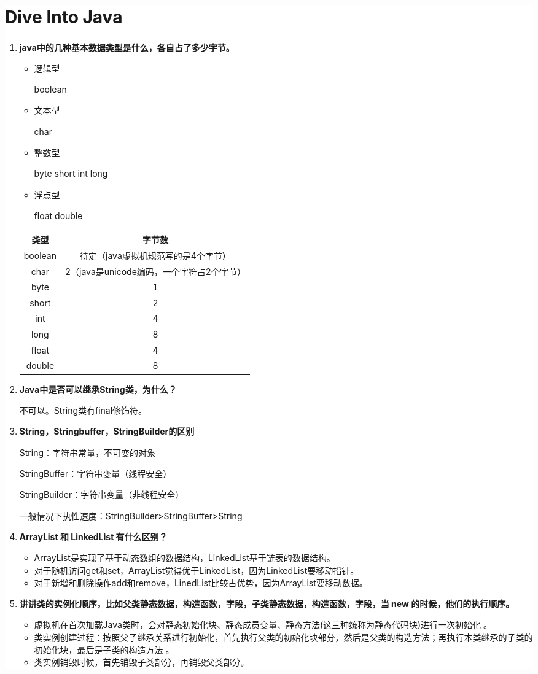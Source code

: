 # Dive Into Java
1. **java中的几种基本数据类型是什么，各自占了多少字节。**

   - 逻辑型

     boolean

   - 文本型

     char

   - 整数型

     byte short int long

   - 浮点型

     float double

   |   类型    |             字节数             |
   | :-----: | :-------------------------: |
   | boolean |    待定（java虚拟机规范写的是4个字节）     |
   |  char   | 2（java是unicode编码，一个字符占2个字节） |
   |  byte   |              1              |
   |  short  |              2              |
   |   int   |              4              |
   |  long   |              8              |
   |  float  |              4              |
   | double  |              8              |

2. **Java中是否可以继承String类，为什么？**

   不可以。String类有final修饰符。

3. **String，Stringbuffer，StringBuilder的区别**

   String：字符串常量，不可变的对象

   StringBuffer：字符串变量（线程安全）

   StringBuilder：字符串变量（非线程安全）

   一般情况下执性速度：StringBuilder>StringBuffer>String

4. **ArrayList 和 LinkedList 有什么区别？**

   - ArrayList是实现了基于动态数组的数据结构，LinkedList基于链表的数据结构。 
   - 对于随机访问get和set，ArrayList觉得优于LinkedList，因为LinkedList要移动指针。 
   - 对于新增和删除操作add和remove，LinedList比较占优势，因为ArrayList要移动数据。 

5. **讲讲类的实例化顺序，比如父类静态数据，构造函数，字段，子类静态数据，构造函数，字段，当 new 的时候，他们的执行顺序。**

   - 虚拟机在首次加载Java类时，会对静态初始化块、静态成员变量、静态方法(这三种统称为静态代码块)进行一次初始化 。
   - 类实例创建过程：按照父子继承关系进行初始化，首先执行父类的初始化块部分，然后是父类的构造方法；再执行本类继承的子类的初始化块，最后是子类的构造方法 。
   - 类实例销毁时候，首先销毁子类部分，再销毁父类部分。
